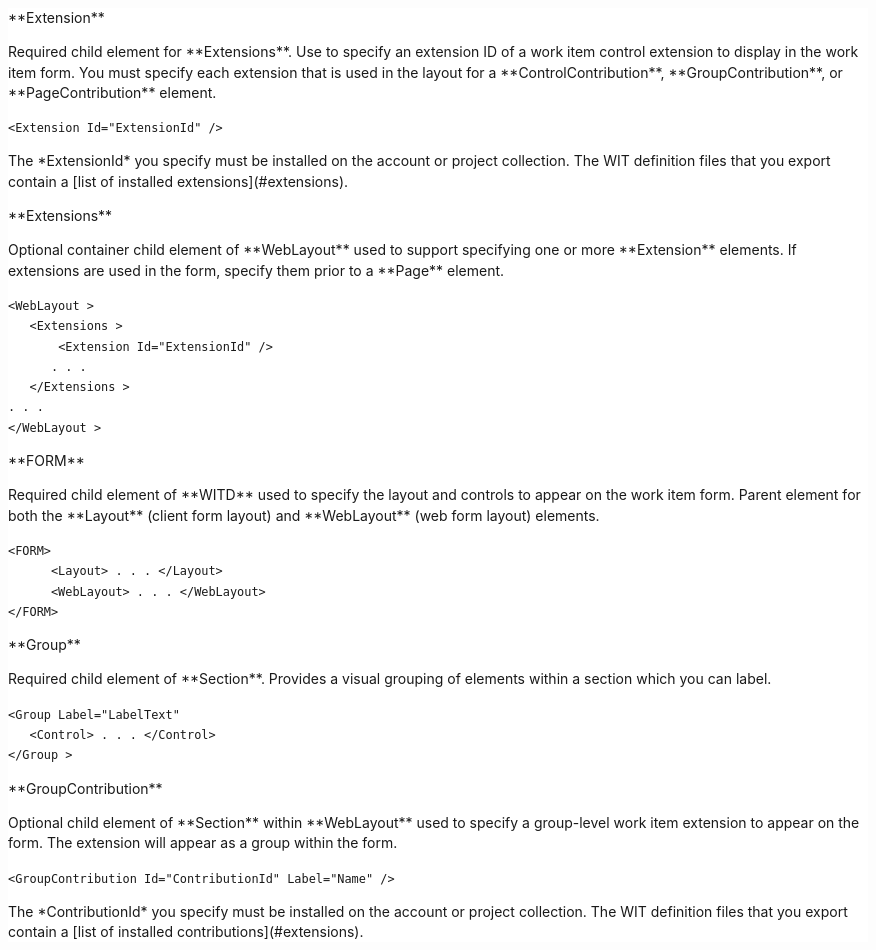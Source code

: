 <tr>
	<td><p>**Extension**</p></td>
	<td><p>Required child element for **Extensions**. Use to specify an extension ID of a work item control extension to display in the work item form. You must specify each extension that is used in the layout for a **ControlContribution**, **GroupContribution**, or **PageContribution** element. </p>
<pre><code>&lt;Extension Id="ExtensionId" /&gt;
</code></pre>

<p>The *ExtensionId* you specify must be installed on the account or project collection. The WIT definition files that you export contain a [list of installed extensions](#extensions).</p>
<p> </p>

</td>
</tr>

<tr>
	<td><p>**Extensions**</p></td>
	<td><p>Optional container child element of **WebLayout** used to support specifying one or more **Extension** elements. If extensions are used in the form, specify them prior to a **Page** element. </p>
<pre><code>&lt;WebLayout &gt;
   &lt;Extensions &gt;
       &lt;Extension Id="ExtensionId" /&gt;
      . . . 
   &lt;/Extensions &gt;
. . .
&lt;/WebLayout &gt;
</code></pre>

</td>
</tr>

<tr>
<td><p>**FORM**</p></td>
<td><p>Required child element of **WITD** used to specify the layout and controls to appear on the work item form. Parent element for both the **Layout** (client form layout) and **WebLayout** (web form layout) elements. </p>
<pre><code>&lt;FORM&gt;
      &lt;Layout&gt; . . . &lt;/Layout&gt;
      &lt;WebLayout&gt; . . . &lt;/WebLayout&gt;
&lt;/FORM&gt;</code></pre></td>
</tr>


<tr>
<td><p>**Group** </p></td>
<td><p>Required child element of **Section**. Provides a visual grouping of elements within a section which you can label. </p>
<pre><code>&lt;Group Label=&quot;LabelText&quot; 
   &lt;Control&gt; . . . &lt;/Control&gt;
&lt;/Group &gt;</code></pre></td>
</tr>

<tr>
	<td><p>**GroupContribution**</p></td>
	<td><p>Optional child element of **Section** within  **WebLayout** used to specify a group-level work item extension to appear on the form. The extension will appear as a group within the form.   </p>
<pre><code>&lt;GroupContribution Id="ContributionId" Label="Name" /&gt;
</code></pre>
<p>The *ContributionId* you specify must be installed on the account or project collection. The WIT definition files that you export contain a [list of installed contributions](#extensions).</p>
</td>
</tr>
